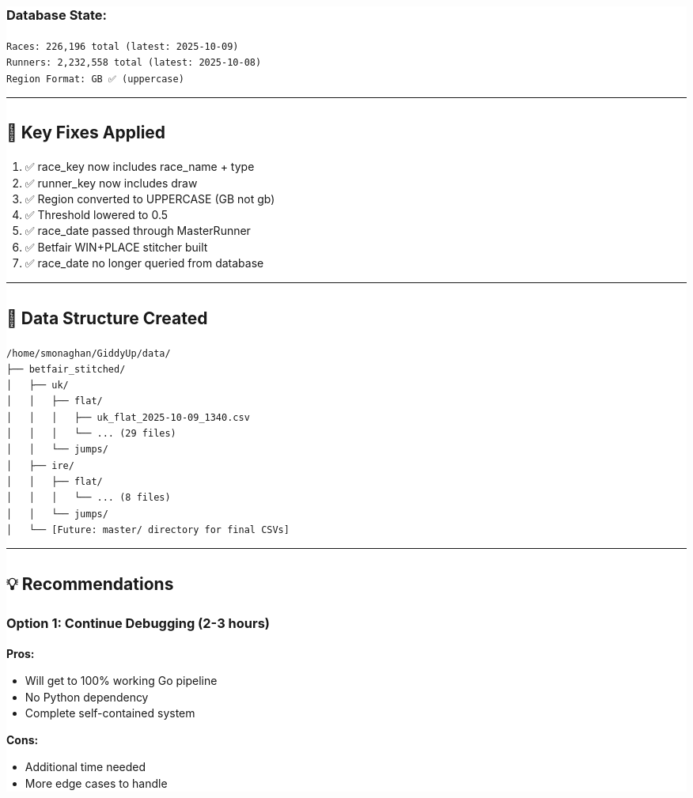 ### Database State:
```
Races: 226,196 total (latest: 2025-10-09)
Runners: 2,232,558 total (latest: 2025-10-08)
Region Format: GB ✅ (uppercase)
```

---

## 🔧 Key Fixes Applied

1. ✅ race_key now includes race_name + type
2. ✅ runner_key now includes draw
3. ✅ Region converted to UPPERCASE (GB not gb)
4. ✅ Threshold lowered to 0.5
5. ✅ race_date passed through MasterRunner
6. ✅ Betfair WIN+PLACE stitcher built
7. ✅ race_date no longer queried from database

---

## 📁 Data Structure Created

```
/home/smonaghan/GiddyUp/data/
├── betfair_stitched/
│   ├── uk/
│   │   ├── flat/
│   │   │   ├── uk_flat_2025-10-09_1340.csv
│   │   │   └── ... (29 files)
│   │   └── jumps/
│   ├── ire/
│   │   ├── flat/
│   │   │   └── ... (8 files)
│   │   └── jumps/
│   └── [Future: master/ directory for final CSVs]
```

---

## 💡 Recommendations

### Option 1: Continue Debugging (2-3 hours)
**Pros:**
- Will get to 100% working Go pipeline
- No Python dependency
- Complete self-contained system

**Cons:**
- Additional time needed
- More edge cases to handle
